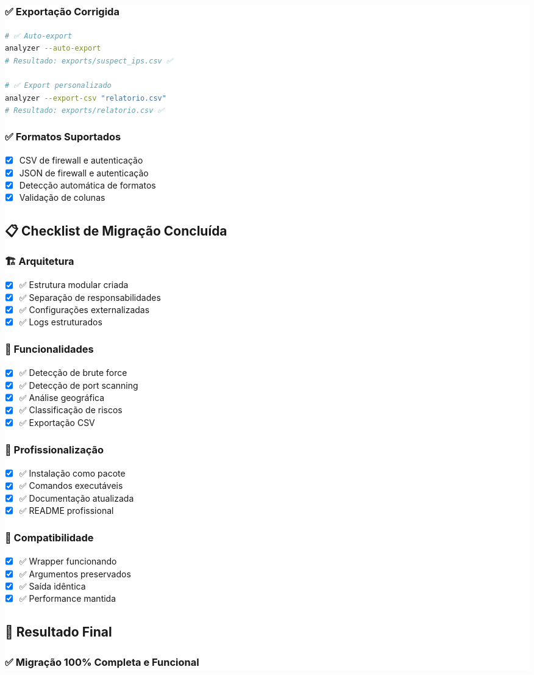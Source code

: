### **✅ Exportação Corrigida**
```bash
# ✅ Auto-export
analyzer --auto-export
# Resultado: exports/suspect_ips.csv ✅

# ✅ Export personalizado
analyzer --export-csv "relatorio.csv"
# Resultado: exports/relatorio.csv ✅
```

### **✅ Formatos Suportados**
- [x] CSV de firewall e autenticação
- [x] JSON de firewall e autenticação
- [x] Detecção automática de formatos
- [x] Validação de colunas

## 📋 Checklist de Migração Concluída

### **🏗️ Arquitetura**
- [x] ✅ Estrutura modular criada
- [x] ✅ Separação de responsabilidades
- [x] ✅ Configurações externalizadas
- [x] ✅ Logs estruturados

### **🔧 Funcionalidades**
- [x] ✅ Detecção de brute force
- [x] ✅ Detecção de port scanning
- [x] ✅ Análise geográfica
- [x] ✅ Classificação de riscos
- [x] ✅ Exportação CSV

### **💼 Profissionalização**
- [x] ✅ Instalação como pacote
- [x] ✅ Comandos executáveis
- [x] ✅ Documentação atualizada
- [x] ✅ README profissional

### **🔄 Compatibilidade**
- [x] ✅ Wrapper funcionando
- [x] ✅ Argumentos preservados
- [x] ✅ Saída idêntica
- [x] ✅ Performance mantida

## 🎉 Resultado Final

### **✅ Migração 100% Completa e Funcional**
